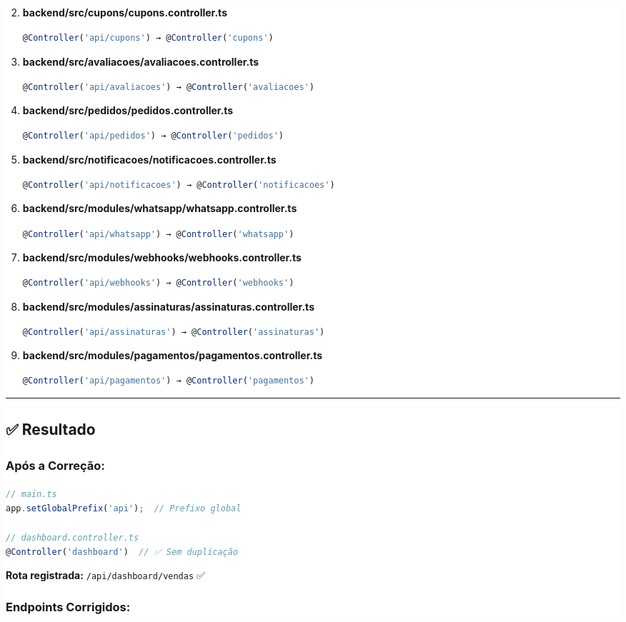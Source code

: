 2. **backend/src/cupons/cupons.controller.ts**
   ```typescript
   @Controller('api/cupons') → @Controller('cupons')
   ```

3. **backend/src/avaliacoes/avaliacoes.controller.ts**
   ```typescript
   @Controller('api/avaliacoes') → @Controller('avaliacoes')
   ```

4. **backend/src/pedidos/pedidos.controller.ts**
   ```typescript
   @Controller('api/pedidos') → @Controller('pedidos')
   ```

5. **backend/src/notificacoes/notificacoes.controller.ts**
   ```typescript
   @Controller('api/notificacoes') → @Controller('notificacoes')
   ```

6. **backend/src/modules/whatsapp/whatsapp.controller.ts**
   ```typescript
   @Controller('api/whatsapp') → @Controller('whatsapp')
   ```

7. **backend/src/modules/webhooks/webhooks.controller.ts**
   ```typescript
   @Controller('api/webhooks') → @Controller('webhooks')
   ```

8. **backend/src/modules/assinaturas/assinaturas.controller.ts**
   ```typescript
   @Controller('api/assinaturas') → @Controller('assinaturas')
   ```

9. **backend/src/modules/pagamentos/pagamentos.controller.ts**
   ```typescript
   @Controller('api/pagamentos') → @Controller('pagamentos')
   ```

---

## ✅ Resultado

### Após a Correção:

```typescript
// main.ts
app.setGlobalPrefix('api');  // Prefixo global

// dashboard.controller.ts
@Controller('dashboard')  // ✅ Sem duplicação
```

**Rota registrada:** `/api/dashboard/vendas` ✅

### Endpoints Corrigidos:
